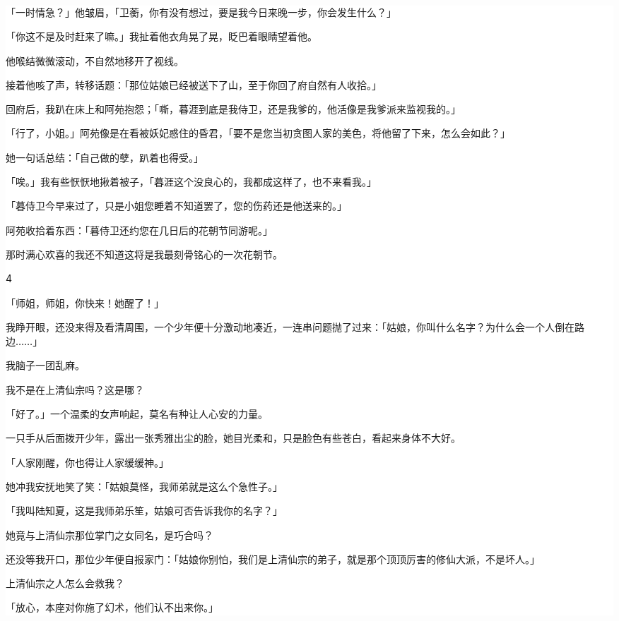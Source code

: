 「一时情急？」他皱眉，「卫蘅，你有没有想过，要是我今日来晚一步，你会发生什么？」


「你这不是及时赶来了嘛。」我扯着他衣角晃了晃，眨巴着眼睛望着他。


他喉结微微滚动，不自然地移开了视线。


接着他咳了声，转移话题：「那位姑娘已经被送下了山，至于你回了府自然有人收拾。」


回府后，我趴在床上和阿苑抱怨；「嘶，暮涯到底是我侍卫，还是我爹的，他活像是我爹派来监视我的。」


「行了，小姐。」阿苑像是在看被妖妃惑住的昏君，「要不是您当初贪图人家的美色，将他留了下来，怎么会如此？」


她一句话总结：「自己做的孽，趴着也得受。」


「唉。」我有些恹恹地揪着被子，「暮涯这个没良心的，我都成这样了，也不来看我。」


「暮侍卫今早来过了，只是小姐您睡着不知道罢了，您的伤药还是他送来的。」


阿苑收拾着东西：「暮侍卫还约您在几日后的花朝节同游呢。」


那时满心欢喜的我还不知道这将是我最刻骨铭心的一次花朝节。


4


「师姐，师姐，你快来！她醒了！」


我睁开眼，还没来得及看清周围，一个少年便十分激动地凑近，一连串问题抛了过来：「姑娘，你叫什么名字？为什么会一个人倒在路边……」


我脑子一团乱麻。


我不是在上清仙宗吗？这是哪？


「好了。」一个温柔的女声响起，莫名有种让人心安的力量。


一只手从后面拨开少年，露出一张秀雅出尘的脸，她目光柔和，只是脸色有些苍白，看起来身体不大好。


「人家刚醒，你也得让人家缓缓神。」


她冲我安抚地笑了笑：「姑娘莫怪，我师弟就是这么个急性子。」


「我叫陆知夏，这是我师弟乐笙，姑娘可否告诉我你的名字？」


她竟与上清仙宗那位掌门之女同名，是巧合吗？


还没等我开口，那位少年便自报家门：「姑娘你别怕，我们是上清仙宗的弟子，就是那个顶顶厉害的修仙大派，不是坏人。」


上清仙宗之人怎么会救我？


「放心，本座对你施了幻术，他们认不出来你。」
